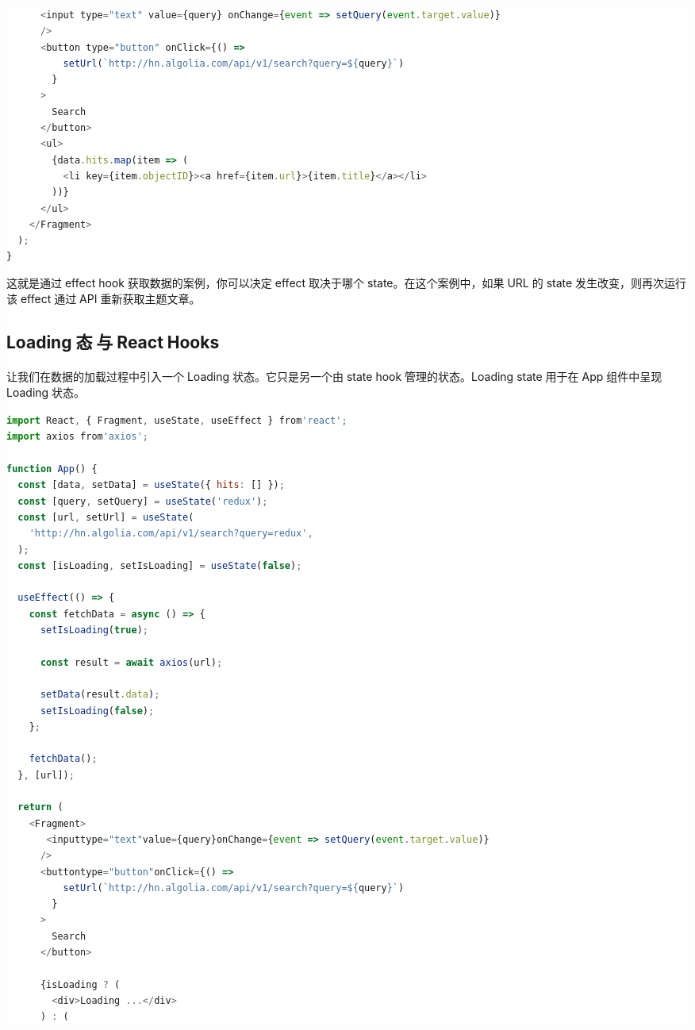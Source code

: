 ```javascript
      <input type="text" value={query} onChange={event => setQuery(event.target.value)}
      />
      <button type="button" onClick={() =>
          setUrl(`http://hn.algolia.com/api/v1/search?query=${query}`)
        }
      >
        Search
      </button>
      <ul>
        {data.hits.map(item => (
          <li key={item.objectID}><a href={item.url}>{item.title}</a></li>
        ))}
      </ul>
    </Fragment>
  );
}
```
这就是通过 effect hook 获取数据的案例，你可以决定 effect 取决于哪个 state。在这个案例中，如果 URL 的 state 发生改变，则再次运行该 effect 通过 API 重新获取主题文章。

## Loading 态 与 React Hooks

让我们在数据的加载过程中引入一个 Loading 状态。它只是另一个由 state hook 管理的状态。Loading state 用于在 App 组件中呈现 Loading 状态。


```javascript
import React, { Fragment, useState, useEffect } from'react';
import axios from'axios';
    
function App() {
  const [data, setData] = useState({ hits: [] });
  const [query, setQuery] = useState('redux');
  const [url, setUrl] = useState(
    'http://hn.algolia.com/api/v1/search?query=redux',
  );
  const [isLoading, setIsLoading] = useState(false);
    
  useEffect(() => {
    const fetchData = async () => {
      setIsLoading(true);
    
      const result = await axios(url);
    
      setData(result.data);
      setIsLoading(false);
    };
    
    fetchData();
  }, [url]);
    
  return (
    <Fragment>
       <inputtype="text"value={query}onChange={event => setQuery(event.target.value)}
      />
      <buttontype="button"onClick={() =>
          setUrl(`http://hn.algolia.com/api/v1/search?query=${query}`)
        }
      >
        Search
      </button>
    
      {isLoading ? (
        <div>Loading ...</div>
      ) : (
```